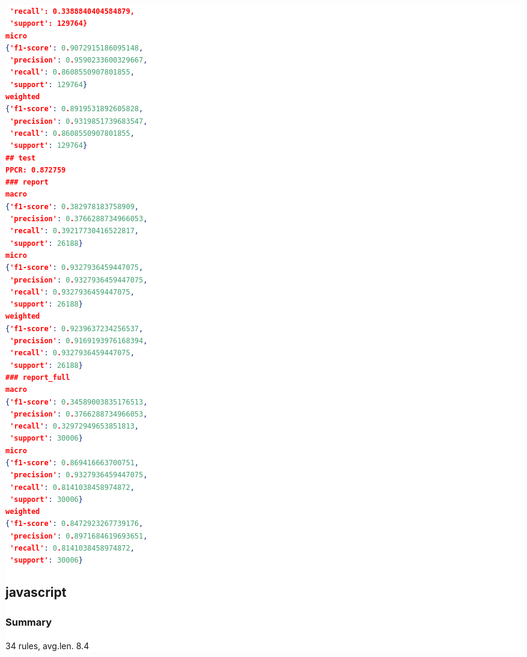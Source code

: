 ```json
 'recall': 0.3388840404584879,
 'support': 129764}
micro
{'f1-score': 0.9072915186095148,
 'precision': 0.9590233600329667,
 'recall': 0.8608550907801855,
 'support': 129764}
weighted
{'f1-score': 0.8919531892605828,
 'precision': 0.9319851739683547,
 'recall': 0.8608550907801855,
 'support': 129764}
## test
PPCR: 0.872759
### report
macro
{'f1-score': 0.382978183758909,
 'precision': 0.3766288734966053,
 'recall': 0.39217730416522817,
 'support': 26188}
micro
{'f1-score': 0.9327936459447075,
 'precision': 0.9327936459447075,
 'recall': 0.9327936459447075,
 'support': 26188}
weighted
{'f1-score': 0.9239637234256537,
 'precision': 0.9169193976168394,
 'recall': 0.9327936459447075,
 'support': 26188}
### report_full
macro
{'f1-score': 0.34589003835176513,
 'precision': 0.3766288734966053,
 'recall': 0.32972949653851813,
 'support': 30006}
micro
{'f1-score': 0.869416663700751,
 'precision': 0.9327936459447075,
 'recall': 0.8141038458974872,
 'support': 30006}
weighted
{'f1-score': 0.8472923267739176,
 'precision': 0.8971684619693651,
 'recall': 0.8141038458974872,
 'support': 30006}
```

## javascript
### Summary
34 rules, avg.len. 8.4
